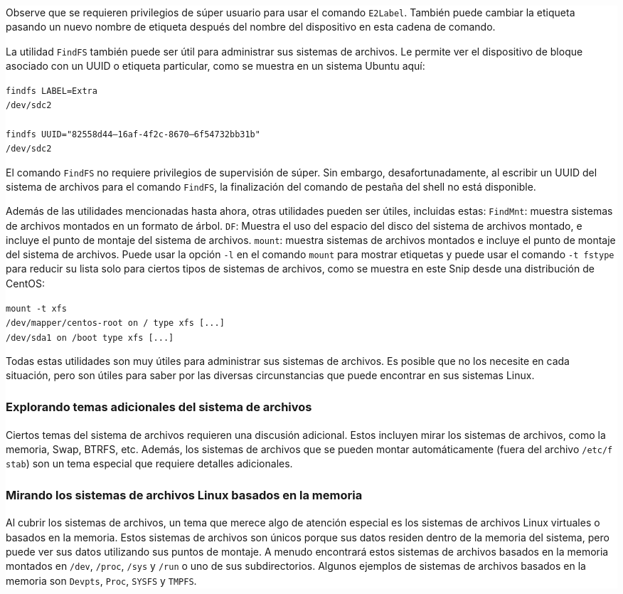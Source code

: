 Observe que se requieren privilegios de súper usuario para usar el comando `E2Label`. También puede cambiar la etiqueta pasando un nuevo nombre de etiqueta después del nombre del dispositivo en esta cadena de comando.

La utilidad `FindFS` también puede ser útil para administrar sus sistemas de archivos. Le permite ver el dispositivo de bloque asociado con un UUID o etiqueta particular, como se muestra en un sistema Ubuntu aquí:

```shell-session
findfs LABEL=Extra
/dev/sdc2

findfs UUID="82558d44–16af-4f2c-8670–6f54732bb31b"
/dev/sdc2
```

El comando `FindFS` no requiere privilegios de supervisión de súper. Sin embargo, desafortunadamente, al escribir un UUID del sistema de archivos para el comando `FindFS`, la finalización del comando de pestaña del shell no está disponible.

Además de las utilidades mencionadas hasta ahora, otras utilidades pueden ser útiles, incluidas estas: 
`FindMnt`: muestra sistemas de archivos montados en un formato de árbol.
`DF`: Muestra el uso del espacio del disco del sistema de archivos montado, e incluye el punto de montaje del sistema de archivos.
`mount`: muestra sistemas de archivos montados e incluye el punto de montaje del sistema de archivos.
Puede usar la opción `-l` en el comando `mount` para mostrar etiquetas y puede usar el comando `-t fstype` para reducir su lista solo para ciertos tipos de sistemas de archivos, como se muestra en este Snip desde una distribución de CentOS:

```shell-session
mount -t xfs
/dev/mapper/centos-root on / type xfs [...]
/dev/sda1 on /boot type xfs [...]
```

Todas estas utilidades son muy útiles para administrar sus sistemas de archivos. Es posible que no los necesite en cada situación, pero son útiles para saber por las diversas circunstancias que puede encontrar en sus sistemas Linux.
### Explorando temas adicionales del sistema de archivos
Ciertos temas del sistema de archivos requieren una discusión adicional. Estos incluyen mirar los sistemas de archivos, como la memoria, Swap, BTRFS, etc. Además, los sistemas de archivos que se pueden montar automáticamente (fuera del archivo `/etc/fstab`) son un tema especial que requiere detalles adicionales.
### Mirando los sistemas de archivos Linux basados en la memoria
Al cubrir los sistemas de archivos, un tema que merece algo de atención especial es los sistemas de archivos Linux virtuales o basados en la memoria. Estos sistemas de archivos son únicos porque sus datos residen dentro de la memoria del sistema, pero puede ver sus datos utilizando sus puntos de montaje.
A menudo encontrará estos sistemas de archivos basados en la memoria montados en `/dev`, `/proc`, `/sys` y `/run` o uno de sus subdirectorios. Algunos ejemplos de sistemas de archivos basados en la memoria son `Devpts`, `Proc`, `SYSFS` y `TMPFS`.
